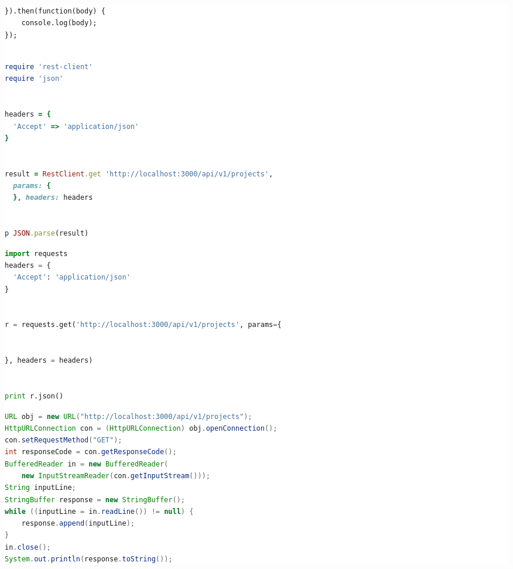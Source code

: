 ```javascript--nodejs
}).then(function(body) {
    console.log(body);
});


```


```ruby
require 'rest-client'
require 'json'


headers = {
  'Accept' => 'application/json'
}


result = RestClient.get 'http://localhost:3000/api/v1/projects',
  params: {
  }, headers: headers


p JSON.parse(result)


```


```python
import requests
headers = {
  'Accept': 'application/json'
}


r = requests.get('http://localhost:3000/api/v1/projects', params={


}, headers = headers)


print r.json()


```


```java
URL obj = new URL("http://localhost:3000/api/v1/projects");
HttpURLConnection con = (HttpURLConnection) obj.openConnection();
con.setRequestMethod("GET");
int responseCode = con.getResponseCode();
BufferedReader in = new BufferedReader(
    new InputStreamReader(con.getInputStream()));
String inputLine;
StringBuffer response = new StringBuffer();
while ((inputLine = in.readLine()) != null) {
    response.append(inputLine);
}
in.close();
System.out.println(response.toString());


```
